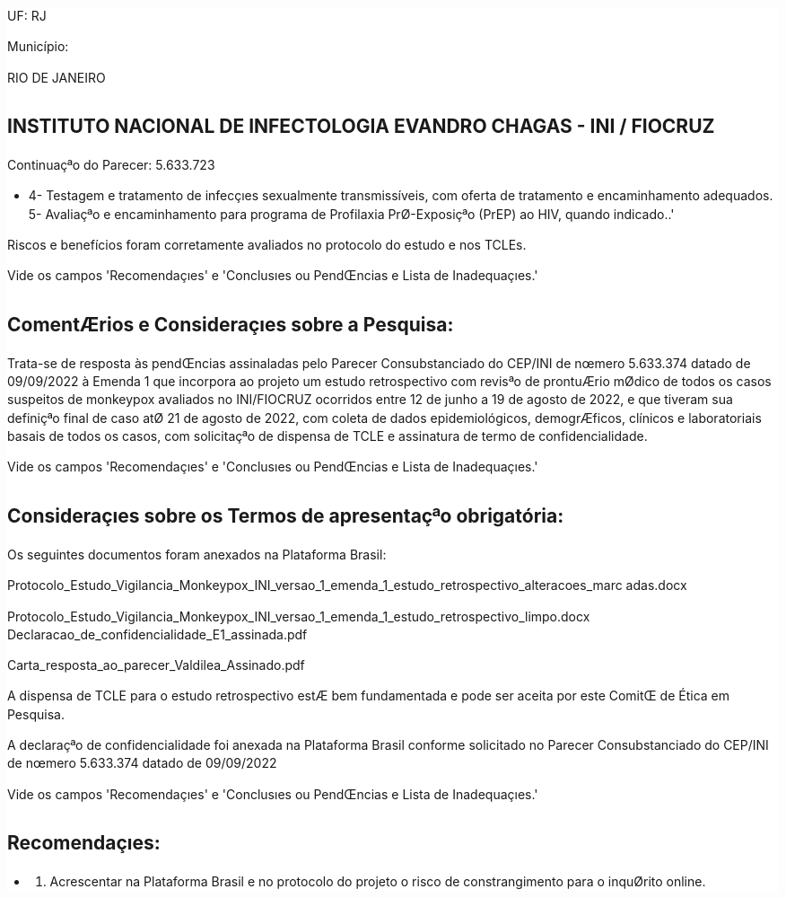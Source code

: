 UF: RJ

Município:

RIO DE JANEIRO

## INSTITUTO NACIONAL DE INFECTOLOGIA EVANDRO CHAGAS - INI / FIOCRUZ



Continuaçªo do Parecer: 5.633.723

- 4-  Testagem  e  tratamento  de  infecçıes  sexualmente  transmissíveis,  com  oferta  de  tratamento  e encaminhamento adequados. 5- Avaliaçªo e encaminhamento para programa de Profilaxia PrØ-Exposiçªo (PrEP) ao HIV, quando indicado..'

Riscos e benefícios foram corretamente avaliados no protocolo do estudo e nos TCLEs.

Vide os campos 'Recomendaçıes' e 'Conclusıes ou PendŒncias e Lista de Inadequaçıes.'

## ComentÆrios e Consideraçıes sobre a Pesquisa:

Trata-se de resposta às pendŒncias assinaladas pelo Parecer Consubstanciado do CEP/INI de nœmero 5.633.374 datado de 09/09/2022 à Emenda 1 que incorpora ao projeto um estudo retrospectivo com revisªo de prontuÆrio mØdico de todos os casos suspeitos de monkeypox avaliados no INI/FIOCRUZ ocorridos entre 12 de junho a 19 de agosto de 2022, e que tiveram sua definiçªo final de caso atØ 21 de agosto de 2022, com coleta de dados epidemiológicos, demogrÆficos, clínicos e laboratoriais basais de todos os casos, com solicitaçªo de dispensa de TCLE e assinatura de termo de confidencialidade.

Vide os campos 'Recomendaçıes' e 'Conclusıes ou PendŒncias e Lista de Inadequaçıes.'

## Consideraçıes sobre os Termos de apresentaçªo obrigatória:

Os seguintes documentos foram anexados na Plataforma Brasil:

Protocolo\_Estudo\_Vigilancia\_Monkeypox\_INI\_versao\_1\_emenda\_1\_estudo\_retrospectivo\_alteracoes\_marc adas.docx

Protocolo\_Estudo\_Vigilancia\_Monkeypox\_INI\_versao\_1\_emenda\_1\_estudo\_retrospectivo\_limpo.docx Declaracao\_de\_confidencialidade\_E1\_assinada.pdf

Carta\_resposta\_ao\_parecer\_Valdilea\_Assinado.pdf

A dispensa de TCLE para o estudo retrospectivo estÆ bem fundamentada e pode ser aceita por este ComitŒ de Ética em Pesquisa.

A declaraçªo de confidencialidade foi anexada na Plataforma Brasil conforme solicitado no Parecer Consubstanciado do CEP/INI de nœmero 5.633.374 datado de 09/09/2022

Vide os campos 'Recomendaçıes' e 'Conclusıes ou PendŒncias e Lista de Inadequaçıes.'

## Recomendaçıes:

- 1) Acrescentar na Plataforma Brasil e no protocolo do projeto o risco de constrangimento para o inquØrito online.
